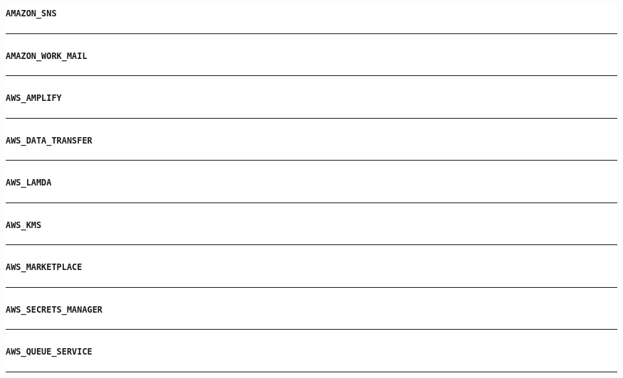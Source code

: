 

#### `AMAZON_SNS` <a name="@spacecomx/cdk-billing-alarm.AWSService.AMAZON_SNS"></a>

---


#### `AMAZON_WORK_MAIL` <a name="@spacecomx/cdk-billing-alarm.AWSService.AMAZON_WORK_MAIL"></a>

---


#### `AWS_AMPLIFY` <a name="@spacecomx/cdk-billing-alarm.AWSService.AWS_AMPLIFY"></a>

---


#### `AWS_DATA_TRANSFER` <a name="@spacecomx/cdk-billing-alarm.AWSService.AWS_DATA_TRANSFER"></a>

---


#### `AWS_LAMDA` <a name="@spacecomx/cdk-billing-alarm.AWSService.AWS_LAMDA"></a>

---


#### `AWS_KMS` <a name="@spacecomx/cdk-billing-alarm.AWSService.AWS_KMS"></a>

---


#### `AWS_MARKETPLACE` <a name="@spacecomx/cdk-billing-alarm.AWSService.AWS_MARKETPLACE"></a>

---


#### `AWS_SECRETS_MANAGER` <a name="@spacecomx/cdk-billing-alarm.AWSService.AWS_SECRETS_MANAGER"></a>

---


#### `AWS_QUEUE_SERVICE` <a name="@spacecomx/cdk-billing-alarm.AWSService.AWS_QUEUE_SERVICE"></a>

---


